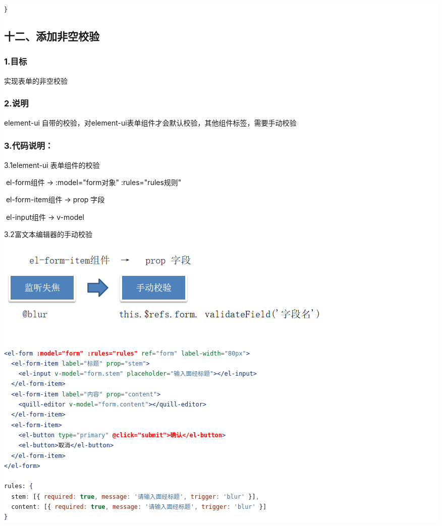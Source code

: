 ```jsx
}
```



## 十二、添加非空校验

### 1.目标

实现表单的非空校验

### 2.说明

element-ui 自带的校验，对element-ui表单组件才会默认校验，其他组件标签，需要手动校验

### 3.代码说明：

   3.1element-ui 表单组件的校验     

​     el-form组件            →  :model="form对象"    :rules="rules规则"      

​     el-form-item组件  →   prop 字段       

​     el-input组件           →   v-model

   3.2富文本编辑器的手动校验

![68370950160](11_assets/1683709501606.png)

```jsx
<el-form :model="form" :rules="rules" ref="form" label-width="80px">
  <el-form-item label="标题" prop="stem">
    <el-input v-model="form.stem" placeholder="输入面经标题"></el-input>
  </el-form-item>
  <el-form-item label="内容" prop="content">
    <quill-editor v-model="form.content"></quill-editor>
  </el-form-item>
  <el-form-item>
    <el-button type="primary" @click="submit">确认</el-button>
    <el-button>取消</el-button>
  </el-form-item>
</el-form>

rules: {
  stem: [{ required: true, message: '请输入面经标题', trigger: 'blur' }],
  content: [{ required: true, message: '请输入面经标题', trigger: 'blur' }]
}
```
